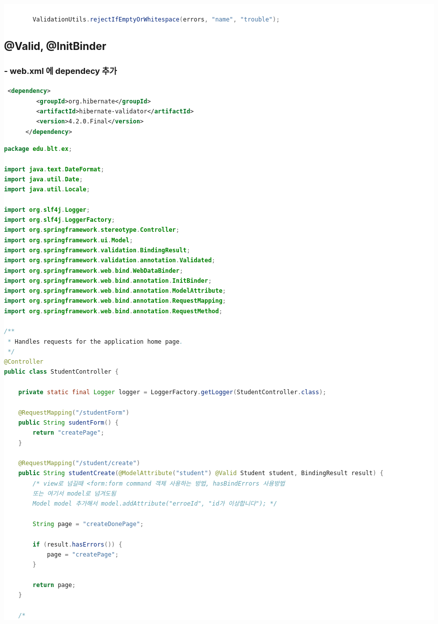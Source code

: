 ```java
		
		ValidationUtils.rejectIfEmptyOrWhitespace(errors, "name", "trouble");
```

## @Valid, @InitBinder
### - web.xml 에 dependecy 추가
```xml
 <dependency>
         <groupId>org.hibernate</groupId>
         <artifactId>hibernate-validator</artifactId>
         <version>4.2.0.Final</version>
      </dependency>
```
```java
package edu.blt.ex;

import java.text.DateFormat;
import java.util.Date;
import java.util.Locale;

import org.slf4j.Logger;
import org.slf4j.LoggerFactory;
import org.springframework.stereotype.Controller;
import org.springframework.ui.Model;
import org.springframework.validation.BindingResult;
import org.springframework.validation.annotation.Validated;
import org.springframework.web.bind.WebDataBinder;
import org.springframework.web.bind.annotation.InitBinder;
import org.springframework.web.bind.annotation.ModelAttribute;
import org.springframework.web.bind.annotation.RequestMapping;
import org.springframework.web.bind.annotation.RequestMethod;

/**
 * Handles requests for the application home page.
 */
@Controller
public class StudentController {

	private static final Logger logger = LoggerFactory.getLogger(StudentController.class);

	@RequestMapping("/studentForm")
	public String sudentForm() {
		return "createPage";
	}

	@RequestMapping("/student/create")
	public String studentCreate(@ModelAttribute("student") @Valid Student student, BindingResult result) { 
		/* view로 넘길때 <form:form command 객체 사용하는 방법, hasBindErrors 사용방법
		또는 여기서 model로 넘겨도됨
		Model model 추가해서 model.addAttribute("erroeId", "id가 이상합니다"); */
		
		String page = "createDonePage";

		if (result.hasErrors()) { 
			page = "createPage";
		}

		return page;
	}
	
	/*
```